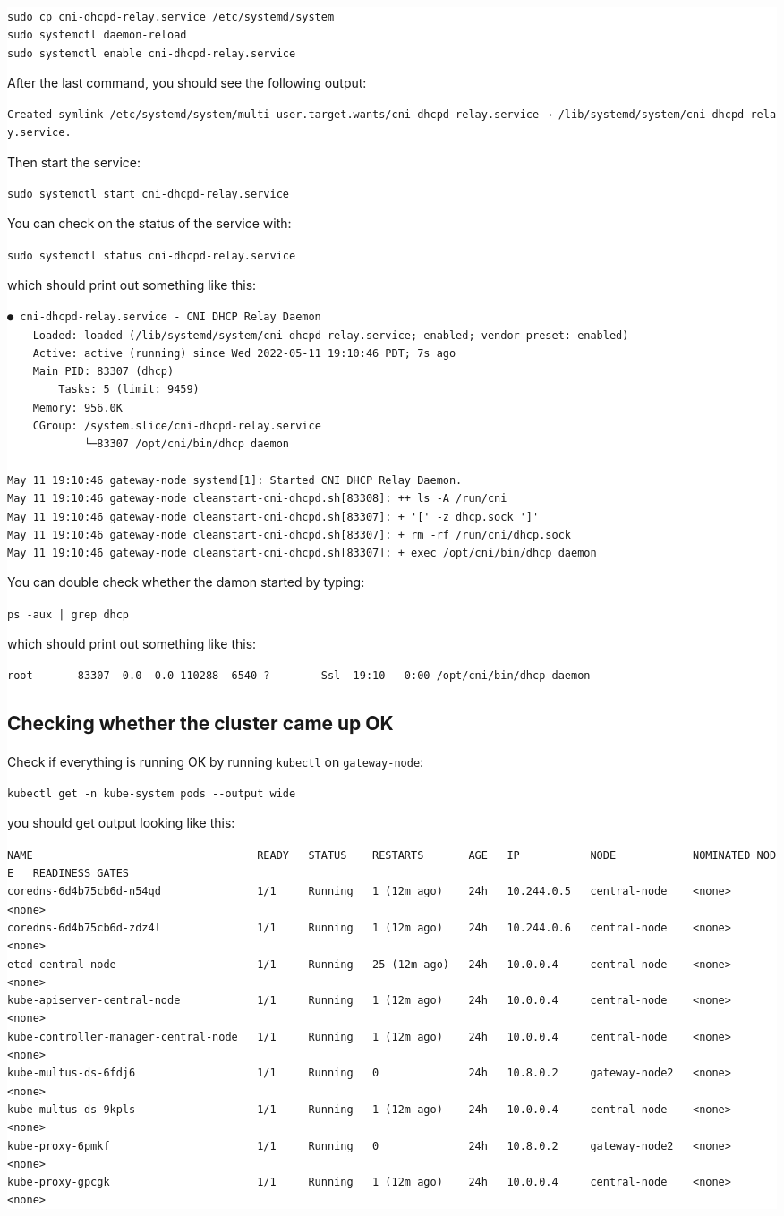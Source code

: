	sudo cp cni-dhcpd-relay.service /etc/systemd/system
	sudo systemctl daemon-reload
	sudo systemctl enable cni-dhcpd-relay.service
	
After the last command, you should see the following output:

	Created symlink /etc/systemd/system/multi-user.target.wants/cni-dhcpd-relay.service → /lib/systemd/system/cni-dhcpd-relay.service.
	
Then start the service:

	sudo systemctl start cni-dhcpd-relay.service
	
You can check on the status of the service with:

	sudo systemctl status cni-dhcpd-relay.service
	
which should print out something like this:

	● cni-dhcpd-relay.service - CNI DHCP Relay Daemon
		Loaded: loaded (/lib/systemd/system/cni-dhcpd-relay.service; enabled; vendor preset: enabled)
		Active: active (running) since Wed 2022-05-11 19:10:46 PDT; 7s ago
		Main PID: 83307 (dhcp)
			Tasks: 5 (limit: 9459)
		Memory: 956.0K
		CGroup: /system.slice/cni-dhcpd-relay.service
			    └─83307 /opt/cni/bin/dhcp daemon

	May 11 19:10:46 gateway-node systemd[1]: Started CNI DHCP Relay Daemon.
	May 11 19:10:46 gateway-node cleanstart-cni-dhcpd.sh[83308]: ++ ls -A /run/cni
	May 11 19:10:46 gateway-node cleanstart-cni-dhcpd.sh[83307]: + '[' -z dhcp.sock ']'
	May 11 19:10:46 gateway-node cleanstart-cni-dhcpd.sh[83307]: + rm -rf /run/cni/dhcp.sock
	May 11 19:10:46 gateway-node cleanstart-cni-dhcpd.sh[83307]: + exec /opt/cni/bin/dhcp daemon
	
You can double check whether the damon started by typing:

	ps -aux | grep dhcp
	
which should print out something like this:

	root       83307  0.0  0.0 110288  6540 ?        Ssl  19:10   0:00 /opt/cni/bin/dhcp daemon
	
## Checking whether the cluster came up OK

Check if everything is running OK by running `kubectl` on `gateway-node`:

	kubectl get -n kube-system pods --output wide
	
you should get output looking like this:

	NAME                                   READY   STATUS    RESTARTS       AGE   IP           NODE            NOMINATED NODE   READINESS GATES
	coredns-6d4b75cb6d-n54qd               1/1     Running   1 (12m ago)    24h   10.244.0.5   central-node    <none>           <none>
	coredns-6d4b75cb6d-zdz4l               1/1     Running   1 (12m ago)    24h   10.244.0.6   central-node    <none>           <none>
	etcd-central-node                      1/1     Running   25 (12m ago)   24h   10.0.0.4     central-node    <none>           <none>
	kube-apiserver-central-node            1/1     Running   1 (12m ago)    24h   10.0.0.4     central-node    <none>           <none>
	kube-controller-manager-central-node   1/1     Running   1 (12m ago)    24h   10.0.0.4     central-node    <none>           <none>
	kube-multus-ds-6fdj6                   1/1     Running   0              24h   10.8.0.2     gateway-node2   <none>           <none>
	kube-multus-ds-9kpls                   1/1     Running   1 (12m ago)    24h   10.0.0.4     central-node    <none>           <none>
	kube-proxy-6pmkf                       1/1     Running   0              24h   10.8.0.2     gateway-node2   <none>           <none>
	kube-proxy-gpcgk                       1/1     Running   1 (12m ago)    24h   10.0.0.4     central-node    <none>           <none>

[^1]: Strictly speaking, this isn't necessary since the `kubelet` will listen